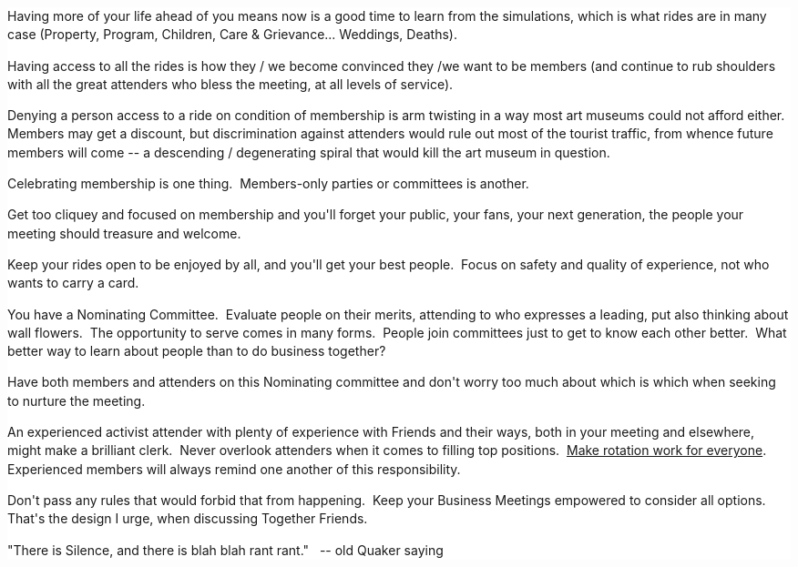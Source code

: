 Having more of your life ahead of you means now is a good time to learn from the simulations, which is what rides are in many case (Property, Program, Children, Care & Grievance... Weddings, Deaths).  

Having access to all the rides is how they / we become convinced they /we want to be members (and continue to rub shoulders with all the great attenders who bless 
the meeting, at all levels of service).

Denying a person access to a ride on condition of membership is arm twisting in a way most art museums could not afford either.  Members may get a discount, but discrimination against attenders would rule out most of the tourist traffic, from whence future members will come -- a descending / degenerating spiral that would kill the art museum in question.

Celebrating membership is one thing.  Members-only parties or committees is another. 

Get too cliquey and focused on membership and you'll forget your public, your fans, your next generation, the people your meeting should treasure and welcome.

Keep your rides open to be enjoyed by all, and you'll get your best people.  Focus on safety and quality of experience, not who wants to carry a card.

You have a Nominating Committee.  Evaluate people on their merits, attending to who expresses a leading, put also thinking about wall flowers.  The opportunity to serve comes in many forms.  People join committees just to get to know each other better.  What better way to learn about people than to do business together? 

Have both members and attenders on this Nominating committee and don't worry too much about which is which when seeking to nurture the meeting.

An experienced activist attender with plenty of experience with Friends and their ways, both in your meeting and elsewhere, might make a brilliant clerk.  Never overlook attenders when it comes to filling top positions.  [Make rotation work for everyone](http://controlroom.blogspot.com/2007/12/management-by-rotation.html).  Experienced members will always remind one another of this responsibility.

Don't pass any rules that would forbid that from happening.  Keep your Business Meetings empowered to consider all options.  That's the design I urge, when discussing Together Friends.

"There is Silence, and there is blah blah rant rant."  
-- old Quaker saying